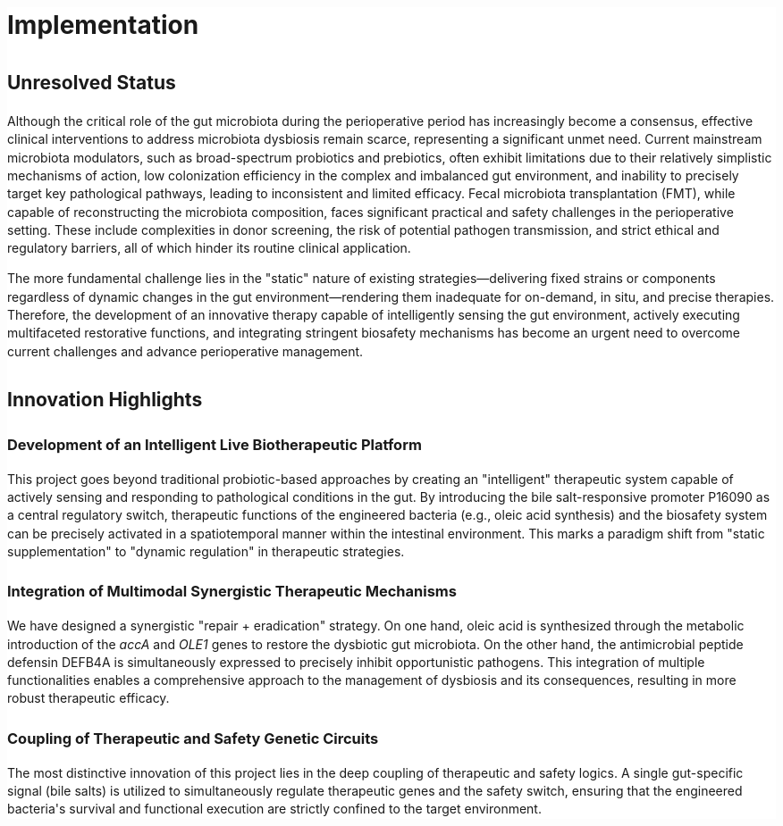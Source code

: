 # Implementation

## Unresolved Status

Although the critical role of the gut microbiota during the perioperative period has increasingly become a consensus, effective clinical interventions to address microbiota dysbiosis remain scarce, representing a significant unmet need. Current mainstream microbiota modulators, such as broad-spectrum probiotics and prebiotics, often exhibit limitations due to their relatively simplistic mechanisms of action, low colonization efficiency in the complex and imbalanced gut environment, and inability to precisely target key pathological pathways, leading to inconsistent and limited efficacy. Fecal microbiota transplantation (FMT), while capable of reconstructing the microbiota composition, faces significant practical and safety challenges in the perioperative setting. These include complexities in donor screening, the risk of potential pathogen transmission, and strict ethical and regulatory barriers, all of which hinder its routine clinical application.

The more fundamental challenge lies in the "static" nature of existing strategies—delivering fixed strains or components regardless of dynamic changes in the gut environment—rendering them inadequate for on-demand, in situ, and precise therapies. Therefore, the development of an innovative therapy capable of intelligently sensing the gut environment, actively executing multifaceted restorative functions, and integrating stringent biosafety mechanisms has become an urgent need to overcome current challenges and advance perioperative management.

## Innovation Highlights

### Development of an Intelligent Live Biotherapeutic Platform

This project goes beyond traditional probiotic-based approaches by creating an "intelligent" therapeutic system capable of actively sensing and responding to pathological conditions in the gut. By introducing the bile salt-responsive promoter P16090 as a central regulatory switch, therapeutic functions of the engineered bacteria (e.g., oleic acid synthesis) and the biosafety system can be precisely activated in a spatiotemporal manner within the intestinal environment. This marks a paradigm shift from "static supplementation" to "dynamic regulation" in therapeutic strategies.

### Integration of Multimodal Synergistic Therapeutic Mechanisms

We have designed a synergistic "repair + eradication" strategy. On one hand, oleic acid is synthesized through the metabolic introduction of the *accA* and *OLE1* genes to restore the dysbiotic gut microbiota. On the other hand, the antimicrobial peptide defensin DEFB4A is simultaneously expressed to precisely inhibit opportunistic pathogens. This integration of multiple functionalities enables a comprehensive approach to the management of dysbiosis and its consequences, resulting in more robust therapeutic efficacy.

### Coupling of Therapeutic and Safety Genetic Circuits

The most distinctive innovation of this project lies in the deep coupling of therapeutic and safety logics. A single gut-specific signal (bile salts) is utilized to simultaneously regulate therapeutic genes and the safety switch, ensuring that the engineered bacteria's survival and functional execution are strictly confined to the target environment.
